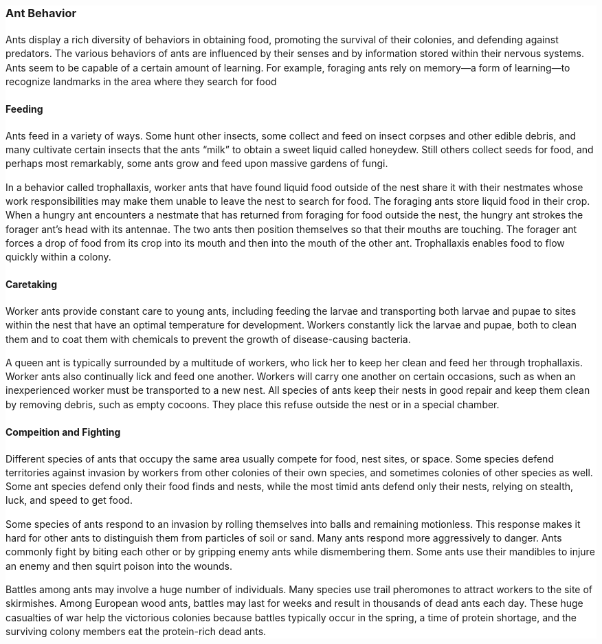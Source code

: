 ### Ant Behavior

Ants display a rich diversity of behaviors in obtaining food, promoting the survival of their colonies, and defending against predators. The various behaviors of ants are influenced by their senses and by information stored within their nervous systems. Ants seem to be capable of a certain amount of learning. For example, foraging ants rely on memory—a form of learning—to recognize landmarks in the area where they search for food

#### Feeding

Ants feed in a variety of ways. Some hunt other insects, some collect and feed on insect corpses and other edible debris, and many cultivate certain insects that the ants “milk” to obtain a sweet liquid called honeydew. Still others collect seeds for food, and perhaps most remarkably, some ants grow and feed upon massive gardens of fungi.

In a behavior called trophallaxis, worker ants that have found liquid food outside of the nest share it with their nestmates whose work responsibilities may make them unable to leave the nest to search for food. The foraging ants store liquid food in their crop. When a hungry ant encounters a nestmate that has returned from foraging for food outside the nest, the hungry ant strokes the forager ant’s head with its antennae. The two ants then position themselves so that their mouths are touching. The forager ant forces a drop of food from its crop into its mouth and then into the mouth of the other ant. Trophallaxis enables food to flow quickly within a colony. 

#### Caretaking

Worker ants provide constant care to young ants, including feeding the larvae and transporting both larvae and pupae to sites within the nest that have an optimal temperature for development. Workers constantly lick the larvae and pupae, both to clean them and to coat them with chemicals to prevent the growth of disease-causing bacteria.

A queen ant is typically surrounded by a multitude of workers, who lick her to keep her clean and feed her through trophallaxis. Worker ants also continually lick and feed one another. Workers will carry one another on certain occasions, such as when an inexperienced worker must be transported to a new nest. All species of ants keep their nests in good repair and keep them clean by removing debris, such as empty cocoons. They place this refuse outside the nest or in a special chamber.

#### Compeition and Fighting

Different species of ants that occupy the same area usually compete for food, nest sites, or space. Some species defend territories against invasion by workers from other colonies of their own species, and sometimes colonies of other species as well. Some ant species defend only their food finds and nests, while the most timid ants defend only their nests, relying on stealth, luck, and speed to get food.

Some species of ants respond to an invasion by rolling themselves into balls and remaining motionless. This response makes it hard for other ants to distinguish them from particles of soil or sand. Many ants respond more aggressively to danger. Ants commonly fight by biting each other or by gripping enemy ants while dismembering them. Some ants use their mandibles to injure an enemy and then squirt poison into the wounds. 

Battles among ants may involve a huge number of individuals. Many species use trail pheromones to attract workers to the site of skirmishes. Among European wood ants, battles may last for weeks and result in thousands of dead ants each day. These huge casualties of war help the victorious colonies because battles typically occur in the spring, a time of protein shortage, and the surviving colony members eat the protein-rich dead ants.